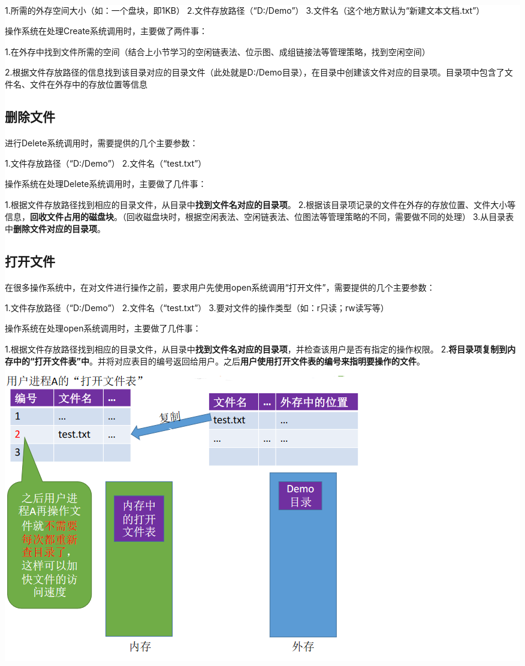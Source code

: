 1.所需的外存空间大小（如：一个盘块，即1KB）
2.文件存放路径（“D:/Demo”）
3.文件名（这个地方默认为“新建文本文档.txt”）

操作系统在处理Create系统调用时，主要做了两件事：

1.在外存中找到文件所需的空间（结合上小节学习的空闲链表法、位示图、成组链接法等管理策略，找到空闲空间）

2.根据文件存放路径的信息找到该目录对应的目录文件（此处就是D:/Demo目录），在目录中创建该文件对应的目录项。目录项中包含了文件名、文件在外存中的存放位置等信息

## 删除文件

进行Delete系统调用时，需要提供的几个主要参数：

1.文件存放路径（“D:/Demo”）
2.文件名（“test.txt”）

操作系统在处理Delete系统调用时，主要做了几件事：

1.根据文件存放路径找到相应的目录文件，从目录中**找到文件名对应的目录项**。
2.根据该目录项记录的文件在外存的存放位置、文件大小等信息，**回收文件占用的磁盘块**。（回收磁盘块时，根据空闲表法、空闲链表法、位图法等管理策略的不同，需要做不同的处理）
3.从目录表中**删除文件对应的目录项**。

## 打开文件

在很多操作系统中，在对文件进行操作之前，要求用户先使用open系统调用“打开文件”，需要提供的几个主要参数：

1.文件存放路径（“D:/Demo”）
2.文件名（“test.txt”）
3.要对文件的操作类型（如：r只读；rw读写等）

操作系统在处理open系统调用时，主要做了几件事：

1.根据文件存放路径找到相应的目录文件，从目录中**找到文件名对应的目录项**，并检查该用户是否有指定的操作权限。
2.**将目录项复制到内存中的“打开文件表”中**。并将对应表目的编号返回给用户。之后**用户使用打开文件表的编号来指明要操作的文件**。

![image-20210216191758050](images/image-20210216191758050.png)

